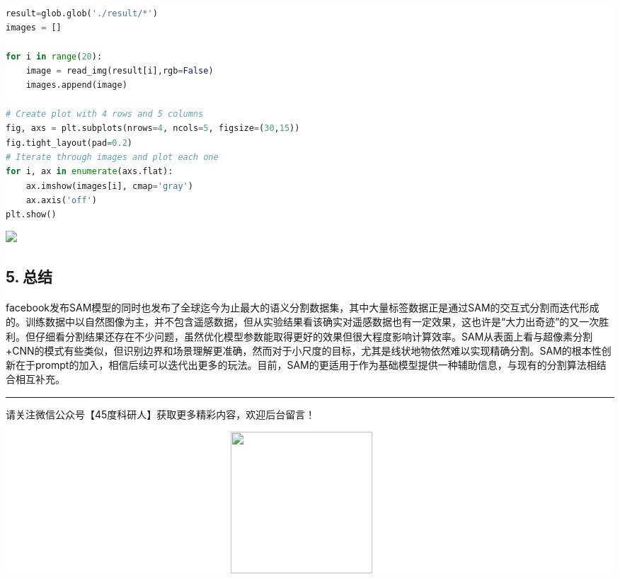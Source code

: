 
```python
result=glob.glob('./result/*')
images = []

for i in range(20):
    image = read_img(result[i],rgb=False)
    images.append(image)

# Create plot with 4 rows and 5 columns
fig, axs = plt.subplots(nrows=4, ncols=5, figsize=(30,15))
fig.tight_layout(pad=0.2)
# Iterate through images and plot each one
for i, ax in enumerate(axs.flat):
    ax.imshow(images[i], cmap='gray')
    ax.axis('off')
plt.show()
```
    
![](https://dunazo.oss-cn-beijing.aliyuncs.com/blog/seganything_45_0.png)



```python

```
## 5. 总结
facebook发布SAM模型的同时也发布了全球迄今为止最大的语义分割数据集，其中大量标签数据正是通过SAM的交互式分割而迭代形成的。训练数据中以自然图像为主，并不包含遥感数据，但从实验结果看该确实对遥感数据也有一定效果，这也许是“大力出奇迹”的又一次胜利。但仔细看分割结果还存在不少问题，虽然优化模型参数能取得更好的效果但很大程度影响计算效率。SAM从表面上看与超像素分割+CNN的模式有些类似，但识别边界和场景理解更准确，然而对于小尺度的目标，尤其是线状地物依然难以实现精确分割。SAM的根本性创新在于prompt的加入，相信后续可以迭代出更多的玩法。目前，SAM的更适用于作为基础模型提供一种辅助信息，与现有的分割算法相结合相互补充。


---------------------------
请关注微信公众号【45度科研人】获取更多精彩内容，欢迎后台留言！

<div style="display:flex; justify-content:center;">
    <img src="https://dunazo.oss-cn-beijing.aliyuncs.com/blog/wechat-simple.png" style="margin-right:25px;width:200px;height:200px;">
</div>
